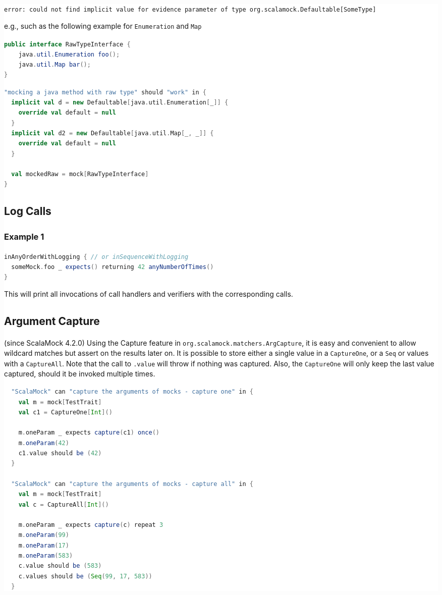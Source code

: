 `error: could not find implicit value for evidence parameter of type org.scalamock.Defaultable[SomeType]`

e.g., such as the following example for `Enumeration` and `Map`

```java
public interface RawTypeInterface {
    java.util.Enumeration foo();
    java.util.Map bar();
}
```

```scala
"mocking a java method with raw type" should "work" in {
  implicit val d = new Defaultable[java.util.Enumeration[_]] {
    override val default = null
  }
  implicit val d2 = new Defaultable[java.util.Map[_, _]] {
    override val default = null
  }
  
  val mockedRaw = mock[RawTypeInterface]
}
```

## Log Calls

### Example 1

```scala
inAnyOrderWithLogging { // or inSequenceWithLogging
  someMock.foo _ expects() returning 42 anyNumberOfTimes()
}
```

This will print all invocations of call handlers and verifiers with the corresponding calls.

## Argument Capture

(since ScalaMock 4.2.0)
Using the Capture feature in `org.scalamock.matchers.ArgCapture`, it is easy and convenient to allow wildcard matches but assert on the results later on.
It is possible to store either a single value in a `CaptureOne`, or a `Seq` or values with a `CaptureAll`. Note that the call to `.value` will throw if nothing was captured. Also, the `CaptureOne` will only keep the last value captured, should it be invoked multiple times.

```scala
  "ScalaMock" can "capture the arguments of mocks - capture one" in {
    val m = mock[TestTrait]
    val c1 = CaptureOne[Int]()

    m.oneParam _ expects capture(c1) once()
    m.oneParam(42)
    c1.value should be (42)
  }

  "ScalaMock" can "capture the arguments of mocks - capture all" in {
    val m = mock[TestTrait]
    val c = CaptureAll[Int]()

    m.oneParam _ expects capture(c) repeat 3
    m.oneParam(99)
    m.oneParam(17)
    m.oneParam(583)
    c.value should be (583)
    c.values should be (Seq(99, 17, 583))
  }
```